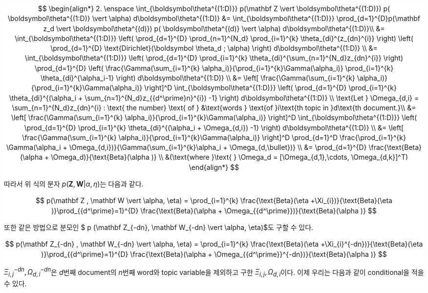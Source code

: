 $$
\begin{align*}
2. \enspace \int_{\boldsymbol\theta^{(1:D)}}  p(\mathbf Z  \vert \boldsymbol\theta^{(1:D)}) p( \boldsymbol\theta^{(1:D)} \vert \alpha)  d\boldsymbol\theta^{(1:D)}
&= \int_{\boldsymbol\theta^{(1:D)}}   
\prod_{d=1}^{D}p(\mathbf z_d \vert \boldsymbol\theta^{(d)}) p( \boldsymbol\theta^{(d)} \vert \alpha)  d\boldsymbol\theta^{(1:D)}\\
&= \int_{\boldsymbol\theta^{(1:D)}}   
\left( \prod_{d=1}^{D} \prod_{n=1}^{N_d} \prod_{i=1}^{k} \theta_{di}^{z_{dn}^{i}} \right)
\left( \prod_{d=1}^{D} \text{Dirichlet}(\boldsymbol \theta_d ; \alpha) \right)
d\boldsymbol\theta^{(1:D)} \\
&= \int_{\boldsymbol\theta^{(1:D)}}   
\left( \prod_{d=1}^{D} \prod_{i=1}^{k} \theta_{di}^{\sum_{n=1}^{N_d}z_{dn}^{i}} \right)
\prod_{d=1}^{D} \left( \frac{\Gamma(\sum_{i=1}^{k} \alpha_i)}{\prod_{i=1}^{k}\Gamma(\alpha_i)} \prod_{i=1}^{k} \theta_{di}^{\alpha_i-1} \right)
d\boldsymbol\theta^{(1:D)} \\
&= 
\left[ \frac{\Gamma(\sum_{i=1}^{k} \alpha_i)}{\prod_{i=1}^{k}\Gamma(\alpha_i)} \right]^D
\int_{\boldsymbol\theta^{(1:D)}}   
\left( \prod_{d=1}^{D} \prod_{i=1}^{k} \theta_{di}^{(\alpha_i +  \sum_{n=1}^{N_d}z_{{d^\prime}n}^{i}) -1} \right)
d\boldsymbol\theta^{(1:D)} \\
\text{Let } \Omega_{d,i} = \sum_{n=1}^{N_d}z_{dn}^{i} : \text{ the number} \text{ of } &\text{words } \text{of }i\text{th topic in }d\text{th document.}\\
&= \left[ \frac{\Gamma(\sum_{i=1}^{k} \alpha_i)}{\prod_{i=1}^{k}\Gamma(\alpha_i)} \right]^D
\int_{\boldsymbol\theta^{(1:D)}}   
\left( \prod_{d=1}^{D} \prod_{i=1}^{k} \theta_{di}^{(\alpha_i +  \Omega_{d,i}) -1} \right)
d\boldsymbol\theta^{(1:D)} \\
&= \left[ \frac{\Gamma(\sum_{i=1}^{k} \alpha_i)}{\prod_{i=1}^{k}\Gamma(\alpha_i)} \right]^D
\prod_{d=1}^D \frac{\prod_{i=1}^{k} \Gamma(\alpha_i +  \Omega_{d,i})}{\Gamma(\sum_{i=1}^{k}\alpha_i +  \Omega_{d,\bullet})} \\
&= \prod_{d=1}^{D} \frac{\text{Beta}(\alpha +  \Omega_d)}{\text{Beta}(\alpha )} \\
&(\text{where }\text{ } \Omega_d = [\Omega_{d,1},\cdots, \Omega_{d,k}]^T)
\end{align*}
$$

따라서 위 식의 분자 $p(\mathbf Z , \mathbf W \vert \alpha, \eta)$는 다음과 같다.

$$
p(\mathbf Z , \mathbf W \vert \alpha, \eta) = \prod_{i=1}^{k} \frac{\text{Beta}(\eta +\Xi_{i})}{\text{Beta}(\eta )}\prod_{{d^\prime}=1}^{D} \frac{\text{Beta}(\alpha +  \Omega_{{d^\prime}})}{\text{Beta}(\alpha )}
$$

또한 같은 방법으로 분모인 $ p (\mathbf Z_{-dn}, \mathbf W_{-dn} \vert \alpha, \eta)$도 구할 수 있다.

$$
p(\mathbf Z_{-dn} , \mathbf W_{-dn} \vert \alpha, \eta) = \prod_{i=1}^{k} \frac{\text{Beta}(\eta +\Xi_{i}^{-dn})}{\text{Beta}(\eta )}\prod_{{d^\prime}=1}^{D} \frac{\text{Beta}(\alpha +  \Omega_{{d^\prime}}^{-dn})}{\text{Beta}(\alpha )}
$$

$\Xi_{i,j}^{-dn},  \Omega_{d,i}^{-dn}$은 $d$번째 document의 $n$번째 word와 topic variable을 제외하고 구한 $\Xi_{i,j},  \Omega_{d,i}$이다. 이제 우리는 다음과 같이 conditional을 적을 수 있다.
